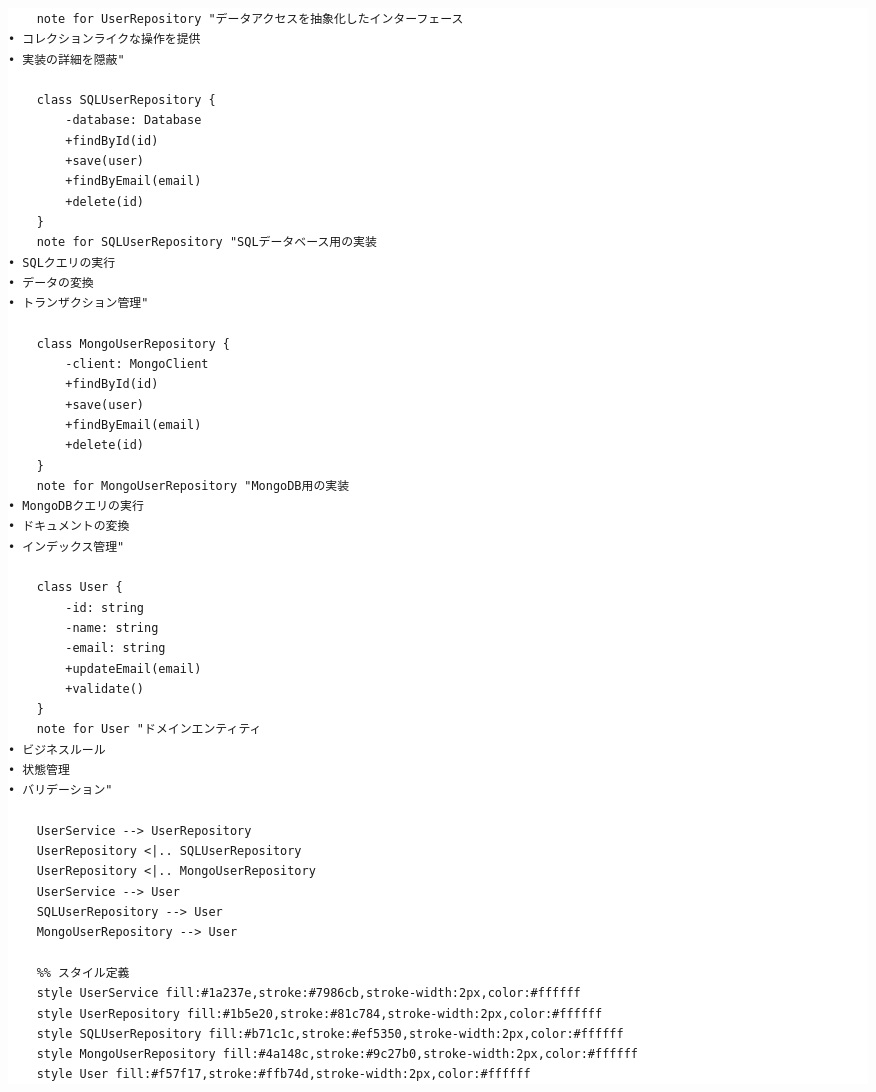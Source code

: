 ```mermaid
    note for UserRepository "データアクセスを抽象化したインターフェース
• コレクションライクな操作を提供
• 実装の詳細を隠蔽"

    class SQLUserRepository {
        -database: Database
        +findById(id)
        +save(user)
        +findByEmail(email)
        +delete(id)
    }
    note for SQLUserRepository "SQLデータベース用の実装
• SQLクエリの実行
• データの変換
• トランザクション管理"

    class MongoUserRepository {
        -client: MongoClient
        +findById(id)
        +save(user)
        +findByEmail(email)
        +delete(id)
    }
    note for MongoUserRepository "MongoDB用の実装
• MongoDBクエリの実行
• ドキュメントの変換
• インデックス管理"

    class User {
        -id: string
        -name: string
        -email: string
        +updateEmail(email)
        +validate()
    }
    note for User "ドメインエンティティ
• ビジネスルール
• 状態管理
• バリデーション"

    UserService --> UserRepository
    UserRepository <|.. SQLUserRepository
    UserRepository <|.. MongoUserRepository
    UserService --> User
    SQLUserRepository --> User
    MongoUserRepository --> User

    %% スタイル定義
    style UserService fill:#1a237e,stroke:#7986cb,stroke-width:2px,color:#ffffff
    style UserRepository fill:#1b5e20,stroke:#81c784,stroke-width:2px,color:#ffffff
    style SQLUserRepository fill:#b71c1c,stroke:#ef5350,stroke-width:2px,color:#ffffff
    style MongoUserRepository fill:#4a148c,stroke:#9c27b0,stroke-width:2px,color:#ffffff
    style User fill:#f57f17,stroke:#ffb74d,stroke-width:2px,color:#ffffff
```

